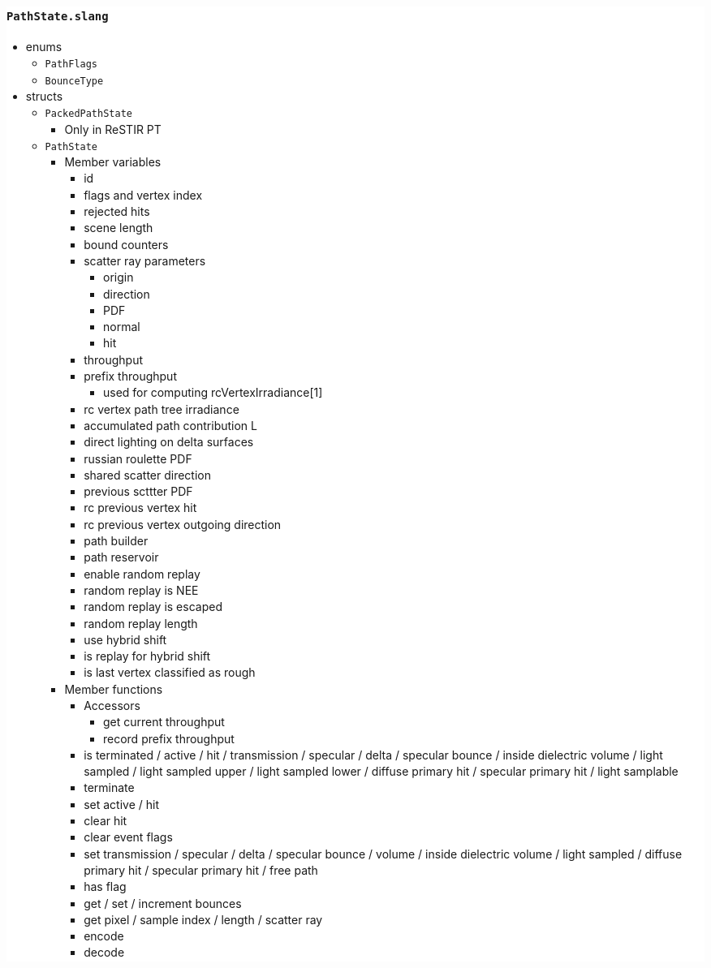 
### `PathState.slang`

* enums
  * `PathFlags`
  * `BounceType`
* structs
  * `PackedPathState`
    * Only in ReSTIR PT
  * `PathState`
    * Member variables
      * id
      * flags and vertex index
      * rejected hits
      * scene length
      * bound counters
      * scatter ray parameters
        * origin
        * direction
        * PDF
        * normal
        * hit
      * throughput
      * prefix throughput
        * used for computing rcVertexIrradiance[1]
      * rc vertex path tree irradiance
      * accumulated path contribution L
      * direct lighting on delta surfaces
      * russian roulette PDF
      * shared scatter direction
      * previous scttter PDF
      * rc previous vertex hit
      * rc previous vertex outgoing direction
      * path builder
      * path reservoir
      * enable random replay
      * random replay is NEE
      * random replay is escaped
      * random replay length
      * use hybrid shift
      * is replay for hybrid shift
      * is last vertex classified as rough
    * Member functions
      * Accessors
        * get current throughput
        * record prefix throughput
      * is terminated / active / hit / transmission / specular / delta / specular bounce / inside dielectric volume / light sampled / light sampled upper / light sampled lower / diffuse primary hit / specular primary hit / light samplable
      * terminate
      * set active / hit
      * clear hit
      * clear event flags
      * set transmission / specular / delta / specular bounce / volume / inside dielectric volume / light sampled / diffuse primary hit / specular primary hit / free path
      * has flag
      * get / set / increment bounces
      * get pixel / sample index / length / scatter ray
      * encode
      * decode
